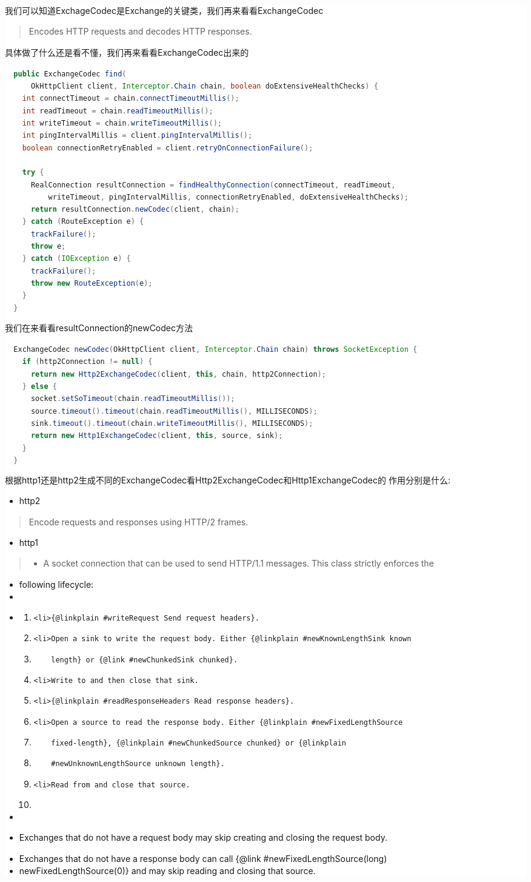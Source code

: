  我们可以知道ExchageCodec是Exchange的关键类，我们再来看看ExchangeCodec
 >  Encodes HTTP requests and decodes HTTP responses.

具体做了什么还是看不懂，我们再来看看ExchangeCodec出来的
```Java
  public ExchangeCodec find(
      OkHttpClient client, Interceptor.Chain chain, boolean doExtensiveHealthChecks) {
    int connectTimeout = chain.connectTimeoutMillis();
    int readTimeout = chain.readTimeoutMillis();
    int writeTimeout = chain.writeTimeoutMillis();
    int pingIntervalMillis = client.pingIntervalMillis();
    boolean connectionRetryEnabled = client.retryOnConnectionFailure();

    try {
      RealConnection resultConnection = findHealthyConnection(connectTimeout, readTimeout,
          writeTimeout, pingIntervalMillis, connectionRetryEnabled, doExtensiveHealthChecks);
      return resultConnection.newCodec(client, chain);
    } catch (RouteException e) {
      trackFailure();
      throw e;
    } catch (IOException e) {
      trackFailure();
      throw new RouteException(e);
    }
  }
```
我们在来看看resultConnection的newCodec方法
```Java
  ExchangeCodec newCodec(OkHttpClient client, Interceptor.Chain chain) throws SocketException {
    if (http2Connection != null) {
      return new Http2ExchangeCodec(client, this, chain, http2Connection);
    } else {
      socket.setSoTimeout(chain.readTimeoutMillis());
      source.timeout().timeout(chain.readTimeoutMillis(), MILLISECONDS);
      sink.timeout().timeout(chain.writeTimeoutMillis(), MILLISECONDS);
      return new Http1ExchangeCodec(client, this, source, sink);
    }
  }
```
根据http1还是http2生成不同的ExchangeCodec看Http2ExchangeCodec和Http1ExchangeCodec的
作用分别是什么:
* http2
> Encode requests and responses using HTTP/2 frames.  

* http1
> * A socket connection that can be used to send HTTP/1.1 messages. This class strictly
  enforces the
 * following lifecycle:
 *
 * <ol>
 *     <li>{@linkplain #writeRequest Send request headers}.
 *     <li>Open a sink to write the request body. Either {@linkplain #newKnownLengthSink known
 *         length} or {@link #newChunkedSink chunked}.
 *     <li>Write to and then close that sink.
 *     <li>{@linkplain #readResponseHeaders Read response headers}.
 *     <li>Open a source to read the response body. Either {@linkplain #newFixedLengthSource
 *         fixed-length}, {@linkplain #newChunkedSource chunked} or {@linkplain
 *         #newUnknownLengthSource unknown length}.
 *     <li>Read from and close that source.
 * </ol>
 *
 * <p>Exchanges that do not have a request body may skip creating and closing the request body.
 * Exchanges that do not have a response body can call {@link #newFixedLengthSource(long)
 * newFixedLengthSource(0)} and may skip reading and closing that source.
